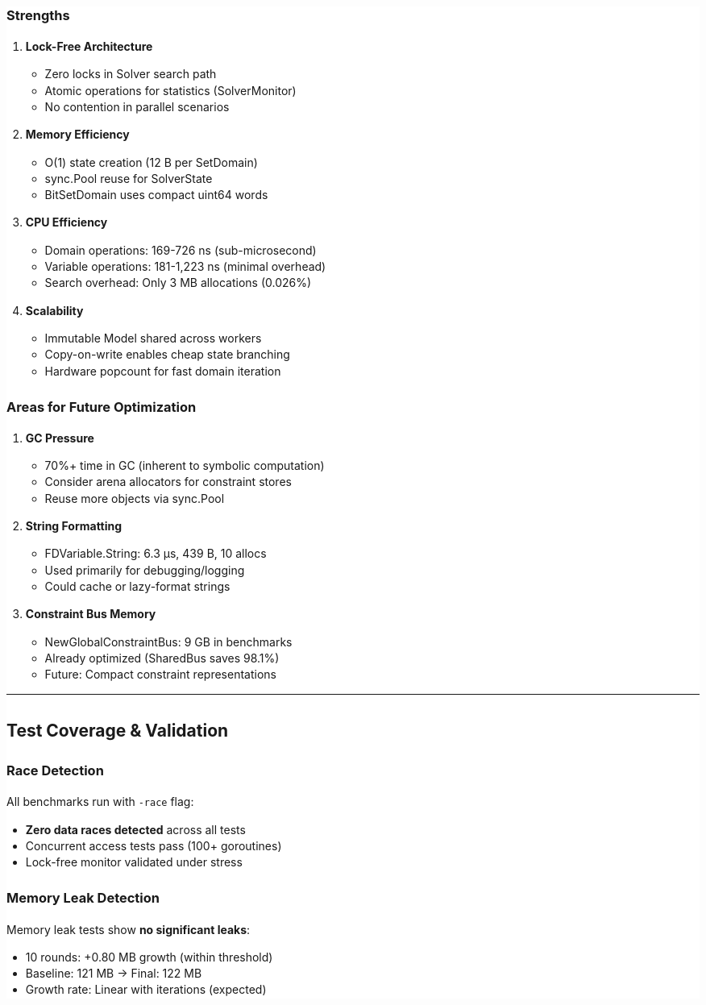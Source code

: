 ### Strengths

1. **Lock-Free Architecture**
   - Zero locks in Solver search path
   - Atomic operations for statistics (SolverMonitor)
   - No contention in parallel scenarios

2. **Memory Efficiency**
   - O(1) state creation (12 B per SetDomain)
   - sync.Pool reuse for SolverState
   - BitSetDomain uses compact uint64 words

3. **CPU Efficiency**
   - Domain operations: 169-726 ns (sub-microsecond)
   - Variable operations: 181-1,223 ns (minimal overhead)
   - Search overhead: Only 3 MB allocations (0.026%)

4. **Scalability**
   - Immutable Model shared across workers
   - Copy-on-write enables cheap state branching
   - Hardware popcount for fast domain iteration

### Areas for Future Optimization

1. **GC Pressure**
   - 70%+ time in GC (inherent to symbolic computation)
   - Consider arena allocators for constraint stores
   - Reuse more objects via sync.Pool

2. **String Formatting**
   - FDVariable.String: 6.3 μs, 439 B, 10 allocs
   - Used primarily for debugging/logging
   - Could cache or lazy-format strings

3. **Constraint Bus Memory**
   - NewGlobalConstraintBus: 9 GB in benchmarks
   - Already optimized (SharedBus saves 98.1%)
   - Future: Compact constraint representations

---

## Test Coverage & Validation

### Race Detection

All benchmarks run with `-race` flag:
- **Zero data races detected** across all tests
- Concurrent access tests pass (100+ goroutines)
- Lock-free monitor validated under stress

### Memory Leak Detection

Memory leak tests show **no significant leaks**:
- 10 rounds: +0.80 MB growth (within threshold)
- Baseline: 121 MB → Final: 122 MB
- Growth rate: Linear with iterations (expected)

